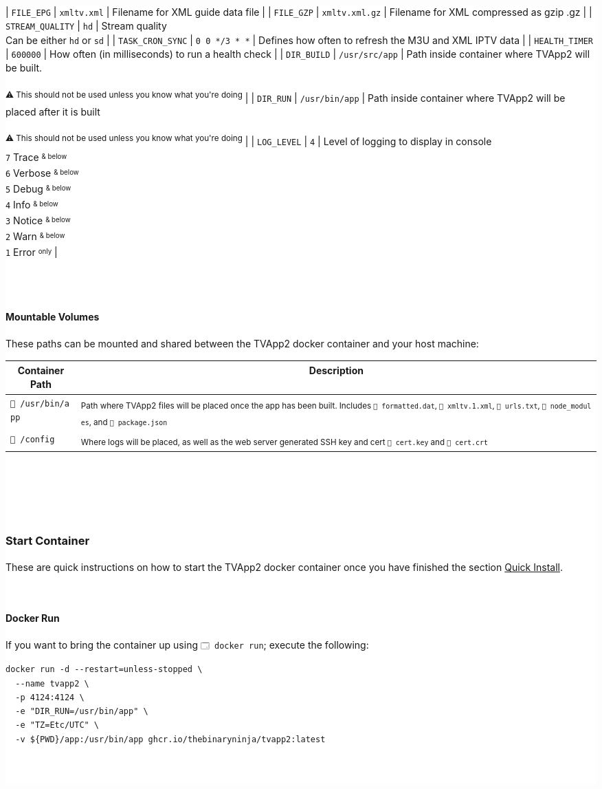 | `FILE_EPG` | `xmltv.xml` | Filename for XML guide data file |
| `FILE_GZP` | `xmltv.xml.gz` | Filename for XML compressed as gzip .gz |
| `STREAM_QUALITY` | `hd` | Stream quality<br />Can be either `hd` or `sd` |
| `TASK_CRON_SYNC` | `0 0 */3 * *` | Defines how often to refresh the M3U and XML IPTV data |
| `HEALTH_TIMER` | `600000` | How often (in milliseconds) to run a health check |
| `DIR_BUILD` | `/usr/src/app` | Path inside container where TVApp2 will be built. <br /><br /> <sup>⚠️ This should not be used unless you know what you're doing</sup> |
| `DIR_RUN` | `/usr/bin/app` | Path inside container where TVApp2 will be placed after it is built <br /><br /> <sup>⚠️ This should not be used unless you know what you're doing</sup> |
| `LOG_LEVEL` | `4` | Level of logging to display in console<br/>`7` Trace <sup><sub>& below</sub></sup><br />`6` Verbose <sup><sub>& below</sub></sup><br />`5` Debug <sup><sub>& below</sub></sup><br />`4` Info <sup><sub>& below</sub></sup><br />`3` Notice <sup><sub>& below</sub></sup><br />`2` Warn <sup><sub>& below</sub></sup><br />`1` Error <sup><sub>only</sub></sup> |

<br />
<br />

#### Mountable Volumes

These paths can be mounted and shared between the TVApp2 docker container and your host machine:

| Container Path | Description |
| --- | --- |
| `📁 /usr/bin/app` | <sub>Path where TVApp2 files will be placed once the app has been built. Includes `📄 formatted.dat`, `📄 xmltv.1.xml`, `📄 urls.txt`, `📁 node_modules`, and `📄 package.json`</sub> |
| `📁 /config` | <sub>Where logs will be placed, as well as the web server generated SSH key and cert `🔑 cert.key` and `🪪 cert.crt`</sub> |

<br />
<br />

<br />
<br />

### Start Container

These are quick instructions on how to start the TVApp2 docker container once you have finished the section [Quick Install](#quick-install).

<br />

#### Docker Run

If you want to bring the container up using `🗔 docker run`; execute the following:

```shell
docker run -d --restart=unless-stopped \
  --name tvapp2 \
  -p 4124:4124 \
  -e "DIR_RUN=/usr/bin/app" \
  -e "TZ=Etc/UTC" \
  -v ${PWD}/app:/usr/bin/app ghcr.io/thebinaryninja/tvapp2:latest
```

<br />
<br />

